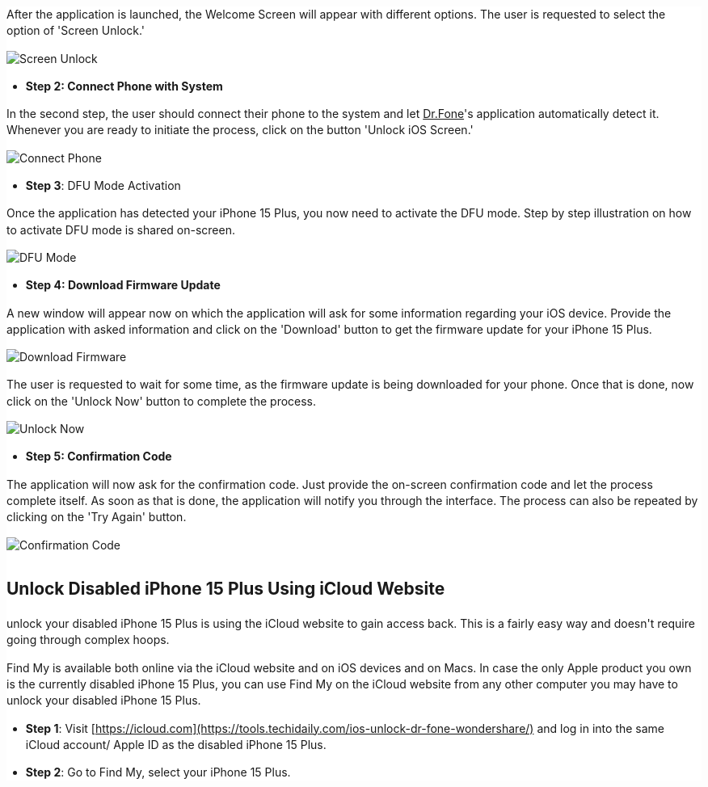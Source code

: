 After the application is launched, the Welcome Screen will appear with different options. The user is requested to select the option of 'Screen Unlock.'

![Screen Unlock](https://tools.techidaily.com/images/apps/wondershare/dr.fone-ios-unlock/unlock-iphone/1.avif)

- **Step 2: Connect Phone with System**

In the second step, the user should connect their phone to the system and let [Dr.Fone](https://tools.techidaily.com/ios-unlock-dr-fone-wondershare/)'s application automatically detect it. Whenever you are ready to initiate the process, click on the button 'Unlock iOS Screen.'

![Connect Phone](https://tools.techidaily.com/images/apps/wondershare/dr.fone-ios-unlock/unlock-iphone/2.avif)

- **Step 3**: DFU Mode Activation

Once the application has detected your iPhone 15 Plus, you now need to activate the DFU mode. Step by step illustration on how to activate DFU mode is shared on-screen.

![DFU Mode](https://tools.techidaily.com/images/apps/wondershare/dr.fone-ios-unlock/unlock-iphone/3.avif)

- **Step 4: Download Firmware Update**

A new window will appear now on which the application will ask for some information regarding your iOS device. Provide the application with asked information and click on the 'Download' button to get the firmware update for your iPhone 15 Plus.

![Download Firmware](https://tools.techidaily.com/images/apps/wondershare/dr.fone-ios-unlock/unlock-iphone/4.avif)

The user is requested to wait for some time, as the firmware update is being downloaded for your phone. Once that is done, now click on the 'Unlock Now' button to complete the process.

![Unlock Now](https://tools.techidaily.com/images/apps/wondershare/dr.fone-ios-unlock/unlock-iphone/5.avif)

- **Step 5: Confirmation Code**

The application will now ask for the confirmation code. Just provide the on-screen confirmation code and let the process complete itself. As soon as that is done, the application will notify you through the interface. The process can also be repeated by clicking on the 'Try Again' button.

![Confirmation Code](https://tools.techidaily.com/images/apps/wondershare/dr.fone-ios-unlock/unlock-iphone/6.avif)


## Unlock Disabled iPhone 15 Plus Using iCloud Website

unlock your disabled iPhone 15 Plus is using the iCloud website to gain access back. This is a fairly easy way and doesn't require going through complex hoops.

Find My is available both online via the iCloud website and on iOS devices and on Macs. In case the only Apple product you own is the currently disabled iPhone 15 Plus, you can use Find My on the iCloud website from any other computer you may have to unlock your disabled iPhone 15 Plus.

- **Step 1**: Visit [https://icloud.com](https://tools.techidaily.com/ios-unlock-dr-fone-wondershare/) and log in into the same iCloud account/ Apple ID as the disabled iPhone 15 Plus.

- **Step 2**: Go to Find My, select your iPhone 15 Plus.
